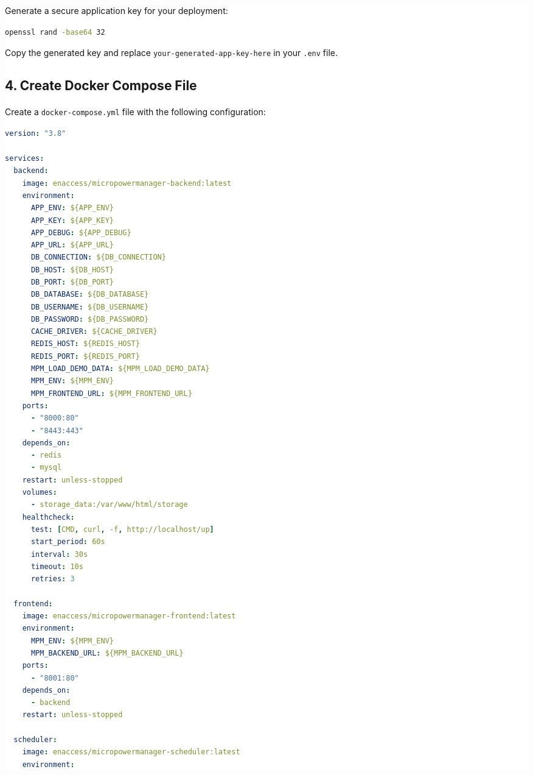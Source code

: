 Generate a secure application key for your deployment:

```bash
openssl rand -base64 32
```

Copy the generated key and replace `your-generated-app-key-here` in your `.env` file.

## 4. Create Docker Compose File

Create a `docker-compose.yml` file with the following configuration:

```yaml
version: "3.8"

services:
  backend:
    image: enaccess/micropowermanager-backend:latest
    environment:
      APP_ENV: ${APP_ENV}
      APP_KEY: ${APP_KEY}
      APP_DEBUG: ${APP_DEBUG}
      APP_URL: ${APP_URL}
      DB_CONNECTION: ${DB_CONNECTION}
      DB_HOST: ${DB_HOST}
      DB_PORT: ${DB_PORT}
      DB_DATABASE: ${DB_DATABASE}
      DB_USERNAME: ${DB_USERNAME}
      DB_PASSWORD: ${DB_PASSWORD}
      CACHE_DRIVER: ${CACHE_DRIVER}
      REDIS_HOST: ${REDIS_HOST}
      REDIS_PORT: ${REDIS_PORT}
      MPM_LOAD_DEMO_DATA: ${MPM_LOAD_DEMO_DATA}
      MPM_ENV: ${MPM_ENV}
      MPM_FRONTEND_URL: ${MPM_FRONTEND_URL}
    ports:
      - "8000:80"
      - "8443:443"
    depends_on:
      - redis
      - mysql
    restart: unless-stopped
    volumes:
      - storage_data:/var/www/html/storage
    healthcheck:
      test: [CMD, curl, -f, http://localhost/up]
      start_period: 60s
      interval: 30s
      timeout: 10s
      retries: 3

  frontend:
    image: enaccess/micropowermanager-frontend:latest
    environment:
      MPM_ENV: ${MPM_ENV}
      MPM_BACKEND_URL: ${MPM_BACKEND_URL}
    ports:
      - "8001:80"
    depends_on:
      - backend
    restart: unless-stopped

  scheduler:
    image: enaccess/micropowermanager-scheduler:latest
    environment:
```
